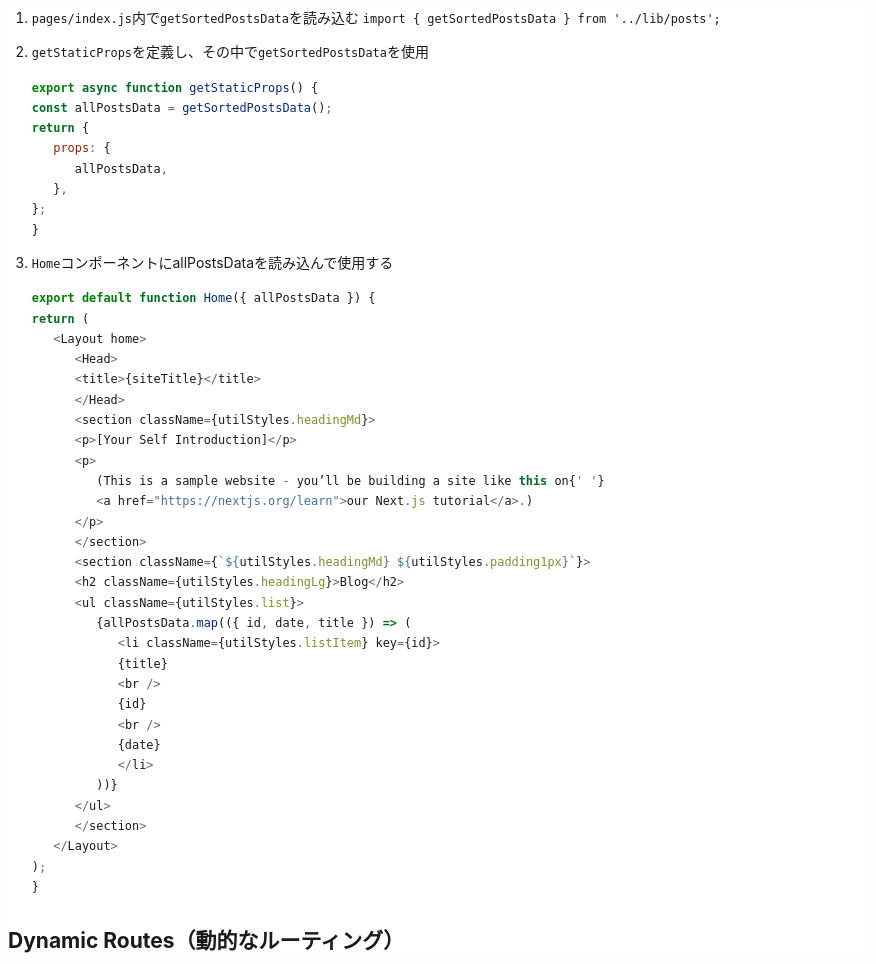 1. `pages/index.js`内で`getSortedPostsData`を読み込む
`import { getSortedPostsData } from '../lib/posts';`

1. `getStaticProps`を定義し、その中で`getSortedPostsData`を使用

   ```JavaScript
   export async function getStaticProps() {
   const allPostsData = getSortedPostsData();
   return {
      props: {
         allPostsData,
      },
   };
   }
   ```

1. `Home`コンポーネントにallPostsDataを読み込んで使用する

   ```JavaScript
   export default function Home({ allPostsData }) {
   return (
      <Layout home>
         <Head>
         <title>{siteTitle}</title>
         </Head>
         <section className={utilStyles.headingMd}>
         <p>[Your Self Introduction]</p>
         <p>
            (This is a sample website - you’ll be building a site like this on{' '}
            <a href="https://nextjs.org/learn">our Next.js tutorial</a>.)
         </p>
         </section>
         <section className={`${utilStyles.headingMd} ${utilStyles.padding1px}`}>
         <h2 className={utilStyles.headingLg}>Blog</h2>
         <ul className={utilStyles.list}>
            {allPostsData.map(({ id, date, title }) => (
               <li className={utilStyles.listItem} key={id}>
               {title}
               <br />
               {id}
               <br />
               {date}
               </li>
            ))}
         </ul>
         </section>
      </Layout>
   );
   }
   ```

## Dynamic Routes（動的なルーティング）
